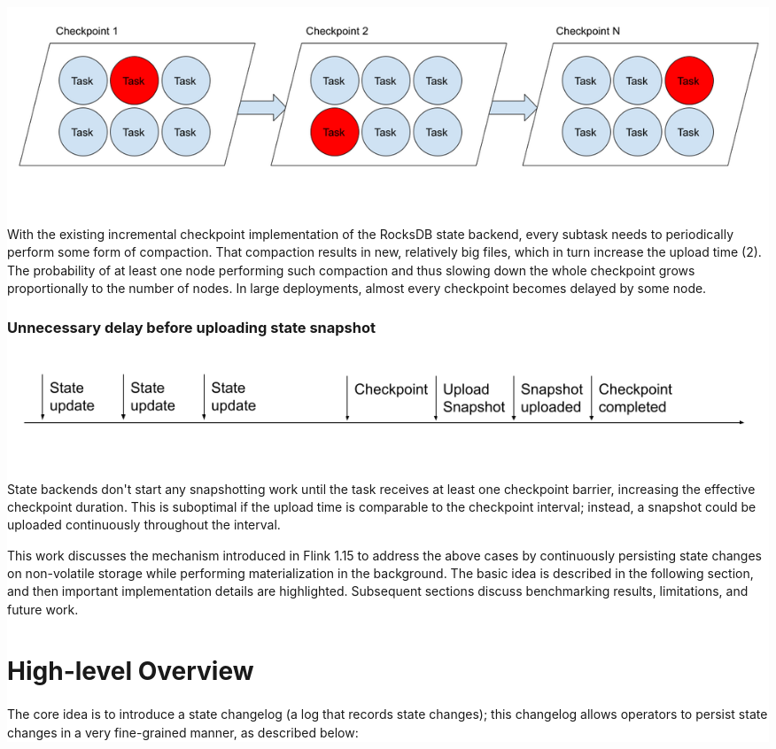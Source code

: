 
<center>
<img src="/img/blog/2022-05-30-changelog-state-backend/failing-task.png"/>
<br/>
</center>
<br/>


With the existing incremental checkpoint implementation of the RocksDB state backend, every subtask needs to periodically perform some form of compaction. That compaction results in new, relatively big files, which in turn increase the upload time (2). The probability of at least one node performing such compaction and thus slowing down the whole checkpoint grows proportionally to the number of nodes. In large deployments, almost every checkpoint becomes delayed by some node.

### Unnecessary delay before uploading state snapshot

<center>
<img src="/img/blog/2022-05-30-changelog-state-backend/checkpoint-timing.png"/>
<br/>
</center>
<br/>


State backends don't start any snapshotting work until the task receives at least one checkpoint barrier, increasing the effective checkpoint duration. This is suboptimal if the upload time is comparable to the checkpoint interval; instead, a snapshot could be uploaded continuously throughout the interval.

This work discusses the mechanism introduced in Flink 1.15 to address the above cases by continuously persisting state changes on non-volatile storage while performing materialization in the background. The basic idea is described in the following section, and then important implementation details are highlighted. Subsequent sections discuss benchmarking results, limitations, and future work.

# High-level Overview

The core idea is to introduce a state changelog (a log that records state changes); this changelog allows operators to persist state changes in a very fine-grained manner, as described below:

